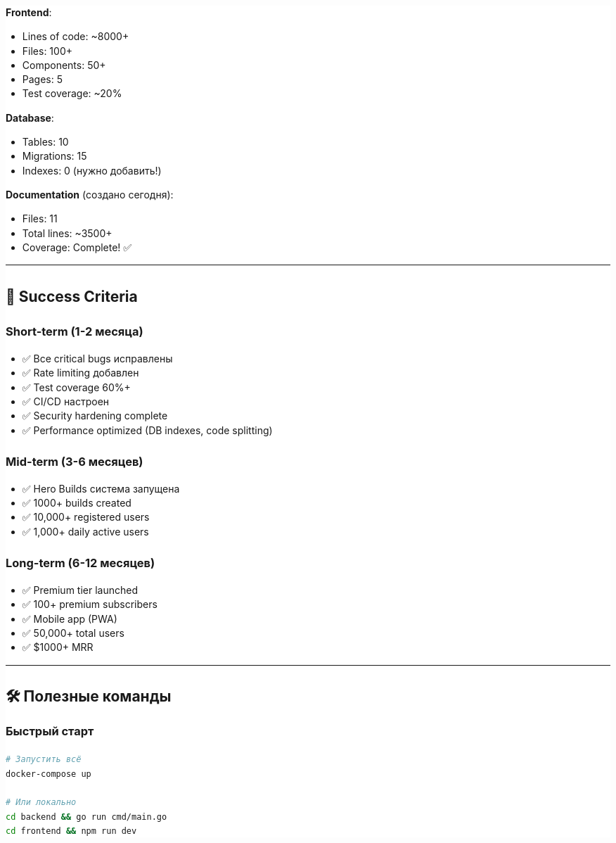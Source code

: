**Frontend**:
- Lines of code: ~8000+
- Files: 100+
- Components: 50+
- Pages: 5
- Test coverage: ~20%

**Database**:
- Tables: 10
- Migrations: 15
- Indexes: 0 (нужно добавить!)

**Documentation** (создано сегодня):
- Files: 11
- Total lines: ~3500+
- Coverage: Complete! ✅

---

## 🎯 Success Criteria

### Short-term (1-2 месяца)
- ✅ Все critical bugs исправлены
- ✅ Rate limiting добавлен
- ✅ Test coverage 60%+
- ✅ CI/CD настроен
- ✅ Security hardening complete
- ✅ Performance optimized (DB indexes, code splitting)

### Mid-term (3-6 месяцев)
- ✅ Hero Builds система запущена
- ✅ 1000+ builds created
- ✅ 10,000+ registered users
- ✅ 1,000+ daily active users

### Long-term (6-12 месяцев)
- ✅ Premium tier launched
- ✅ 100+ premium subscribers
- ✅ Mobile app (PWA)
- ✅ 50,000+ total users
- ✅ $1000+ MRR

---

## 🛠️ Полезные команды

### Быстрый старт
```bash
# Запустить всё
docker-compose up

# Или локально
cd backend && go run cmd/main.go
cd frontend && npm run dev
```
